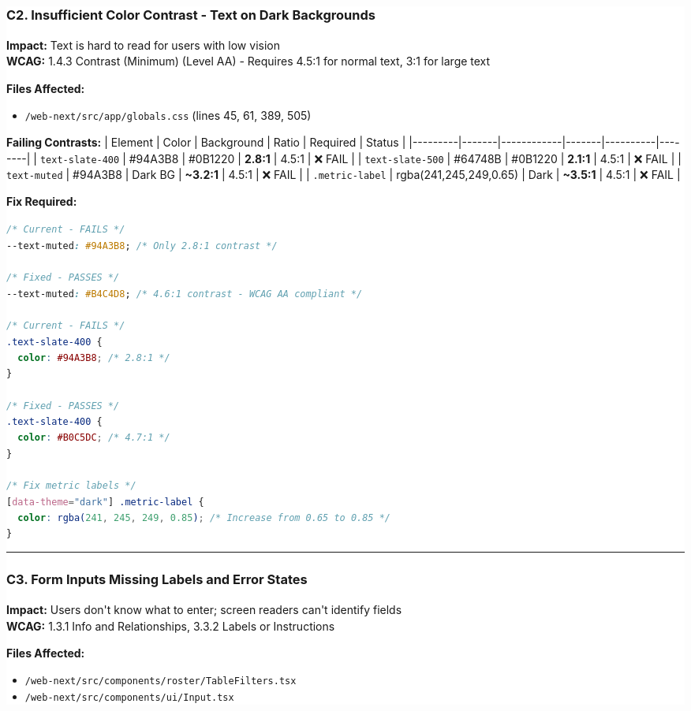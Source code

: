 
### C2. Insufficient Color Contrast - Text on Dark Backgrounds
**Impact:** Text is hard to read for users with low vision  
**WCAG:** 1.4.3 Contrast (Minimum) (Level AA) - Requires 4.5:1 for normal text, 3:1 for large text

**Files Affected:**
- `/web-next/src/app/globals.css` (lines 45, 61, 389, 505)

**Failing Contrasts:**
| Element | Color | Background | Ratio | Required | Status |
|---------|-------|------------|-------|----------|--------|
| `text-slate-400` | #94A3B8 | #0B1220 | **2.8:1** | 4.5:1 | ❌ FAIL |
| `text-slate-500` | #64748B | #0B1220 | **2.1:1** | 4.5:1 | ❌ FAIL |
| `text-muted` | #94A3B8 | Dark BG | **~3.2:1** | 4.5:1 | ❌ FAIL |
| `.metric-label` | rgba(241,245,249,0.65) | Dark | **~3.5:1** | 4.5:1 | ❌ FAIL |

**Fix Required:**
```css
/* Current - FAILS */
--text-muted: #94A3B8; /* Only 2.8:1 contrast */

/* Fixed - PASSES */
--text-muted: #B4C4D8; /* 4.6:1 contrast - WCAG AA compliant */

/* Current - FAILS */
.text-slate-400 {
  color: #94A3B8; /* 2.8:1 */
}

/* Fixed - PASSES */
.text-slate-400 {
  color: #B0C5DC; /* 4.7:1 */
}

/* Fix metric labels */
[data-theme="dark"] .metric-label {
  color: rgba(241, 245, 249, 0.85); /* Increase from 0.65 to 0.85 */
}
```

---

### C3. Form Inputs Missing Labels and Error States
**Impact:** Users don't know what to enter; screen readers can't identify fields  
**WCAG:** 1.3.1 Info and Relationships, 3.3.2 Labels or Instructions

**Files Affected:**
- `/web-next/src/components/roster/TableFilters.tsx`
- `/web-next/src/components/ui/Input.tsx`
